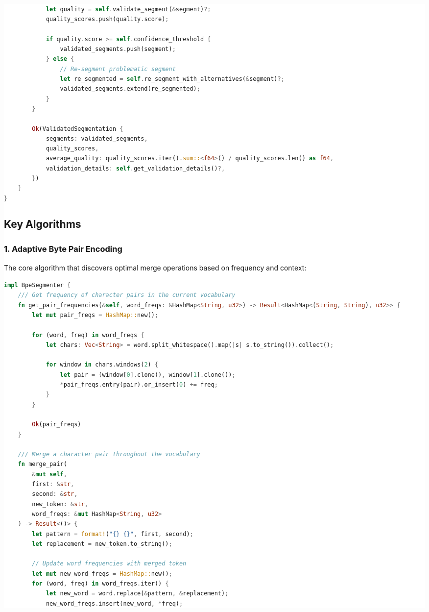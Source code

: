 ```rust
            let quality = self.validate_segment(&segment)?;
            quality_scores.push(quality.score);
            
            if quality.score >= self.confidence_threshold {
                validated_segments.push(segment);
            } else {
                // Re-segment problematic segment
                let re_segmented = self.re_segment_with_alternatives(&segment)?;
                validated_segments.extend(re_segmented);
            }
        }
        
        Ok(ValidatedSegmentation {
            segments: validated_segments,
            quality_scores,
            average_quality: quality_scores.iter().sum::<f64>() / quality_scores.len() as f64,
            validation_details: self.get_validation_details()?,
        })
    }
}
```

## Key Algorithms

### 1. Adaptive Byte Pair Encoding

The core algorithm that discovers optimal merge operations based on frequency and context:

```rust
impl BpeSegmenter {
    /// Get frequency of character pairs in the current vocabulary
    fn get_pair_frequencies(&self, word_freqs: &HashMap<String, u32>) -> Result<HashMap<(String, String), u32>> {
        let mut pair_freqs = HashMap::new();
        
        for (word, freq) in word_freqs {
            let chars: Vec<String> = word.split_whitespace().map(|s| s.to_string()).collect();
            
            for window in chars.windows(2) {
                let pair = (window[0].clone(), window[1].clone());
                *pair_freqs.entry(pair).or_insert(0) += freq;
            }
        }
        
        Ok(pair_freqs)
    }
    
    /// Merge a character pair throughout the vocabulary
    fn merge_pair(
        &mut self,
        first: &str,
        second: &str,
        new_token: &str,
        word_freqs: &mut HashMap<String, u32>
    ) -> Result<()> {
        let pattern = format!("{} {}", first, second);
        let replacement = new_token.to_string();
        
        // Update word frequencies with merged token
        let mut new_word_freqs = HashMap::new();
        for (word, freq) in word_freqs.iter() {
            let new_word = word.replace(&pattern, &replacement);
            new_word_freqs.insert(new_word, *freq);
```